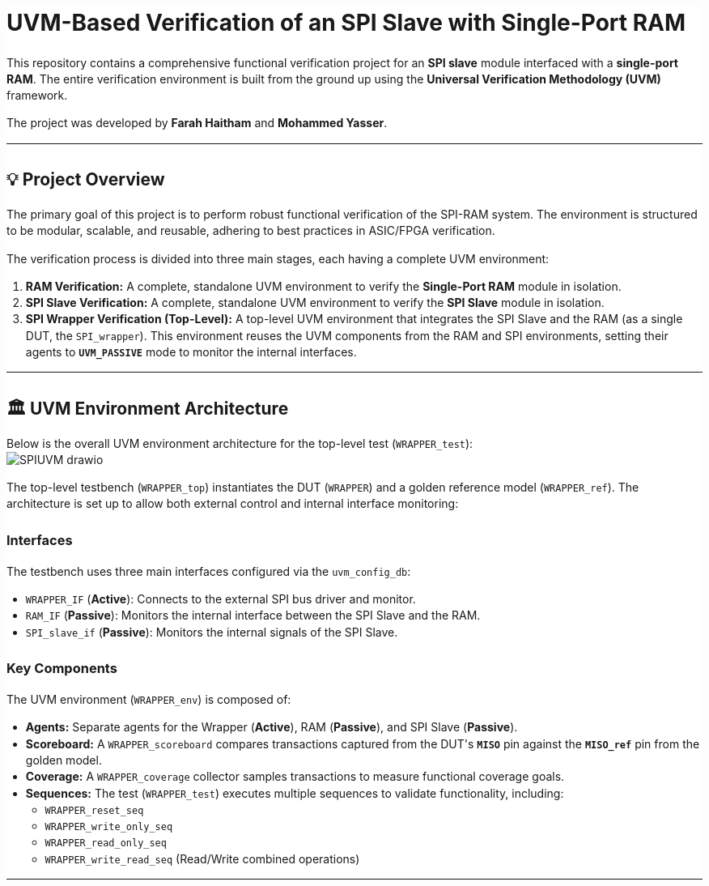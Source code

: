 # UVM-Based Verification of an SPI Slave with Single-Port RAM

This repository contains a comprehensive functional verification project for an **SPI slave** module interfaced with a **single-port RAM**. The entire verification environment is built from the ground up using the **Universal Verification Methodology (UVM)** framework.

The project was developed by **Farah Haitham** and **Mohammed Yasser**.

---

## 💡 Project Overview

The primary goal of this project is to perform robust functional verification of the SPI-RAM system. The environment is structured to be modular, scalable, and reusable, adhering to best practices in ASIC/FPGA verification.

The verification process is divided into three main stages, each having a complete UVM environment:

1.  **RAM Verification:** A complete, standalone UVM environment to verify the **Single-Port RAM** module in isolation.
2.  **SPI Slave Verification:** A complete, standalone UVM environment to verify the **SPI Slave** module in isolation.
3.  **SPI Wrapper Verification (Top-Level):** A top-level UVM environment that integrates the SPI Slave and the RAM (as a single DUT, the `SPI_wrapper`). This environment reuses the UVM components from the RAM and SPI environments, setting their agents to **`UVM_PASSIVE`** mode to monitor the internal interfaces.

---

## 🏛️ UVM Environment Architecture
Below is the overall UVM environment architecture for the top-level test (`WRAPPER_test`):  
<img width="16384" height="12506" alt="SPIUVM drawio" src="https://github.com/user-attachments/assets/ff7847e5-1547-46b1-8060-1b10d18d133e" />

The top-level testbench (`WRAPPER_top`) instantiates the DUT (`WRAPPER`) and a golden reference model (`WRAPPER_ref`). The architecture is set up to allow both external control and internal interface monitoring:

### Interfaces

The testbench uses three main interfaces configured via the `uvm_config_db`:

* `WRAPPER_IF` (**Active**): Connects to the external SPI bus driver and monitor.
* `RAM_IF` (**Passive**): Monitors the internal interface between the SPI Slave and the RAM.
* `SPI_slave_if` (**Passive**): Monitors the internal signals of the SPI Slave.

### Key Components

The UVM environment (`WRAPPER_env`) is composed of:

* **Agents:** Separate agents for the Wrapper (**Active**), RAM (**Passive**), and SPI Slave (**Passive**).
* **Scoreboard:** A `WRAPPER_scoreboard` compares transactions captured from the DUT's **`MISO`** pin against the **`MISO_ref`** pin from the golden model.
* **Coverage:** A `WRAPPER_coverage` collector samples transactions to measure functional coverage goals.
* **Sequences:** The test (`WRAPPER_test`) executes multiple sequences to validate functionality, including:
    * `WRAPPER_reset_seq`
    * `WRAPPER_write_only_seq`
    * `WRAPPER_read_only_seq`
    * `WRAPPER_write_read_seq` (Read/Write combined operations)

---